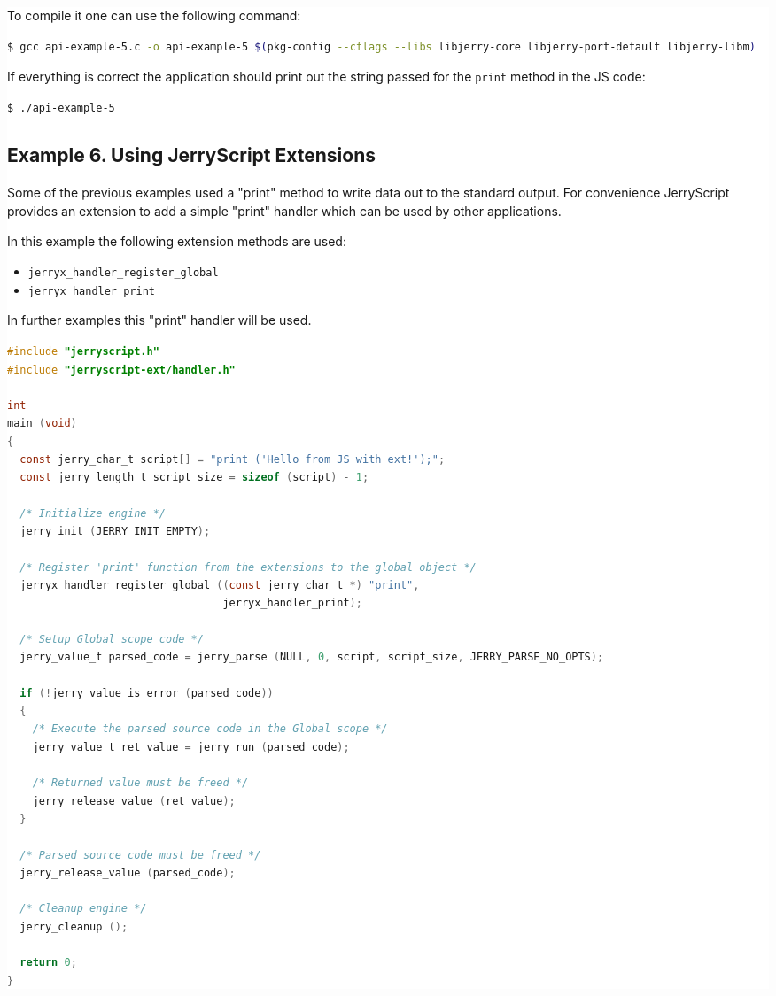 
To compile it one can use the following command:

```sh
$ gcc api-example-5.c -o api-example-5 $(pkg-config --cflags --libs libjerry-core libjerry-port-default libjerry-libm)
```

If everything is correct the application should print out the string passed for the `print` method in the JS code:

```
$ ./api-example-5
```


## Example 6. Using JerryScript Extensions

Some of the previous examples used a "print" method to write data out to the standard output.
For convenience JerryScript provides an extension to add a simple "print" handler which
can be used by other applications.

In this example the following extension methods are used:

- `jerryx_handler_register_global`
- `jerryx_handler_print`

In further examples this "print" handler will be used.

```c
#include "jerryscript.h"
#include "jerryscript-ext/handler.h"

int
main (void)
{
  const jerry_char_t script[] = "print ('Hello from JS with ext!');";
  const jerry_length_t script_size = sizeof (script) - 1;

  /* Initialize engine */
  jerry_init (JERRY_INIT_EMPTY);

  /* Register 'print' function from the extensions to the global object */
  jerryx_handler_register_global ((const jerry_char_t *) "print",
                                  jerryx_handler_print);

  /* Setup Global scope code */
  jerry_value_t parsed_code = jerry_parse (NULL, 0, script, script_size, JERRY_PARSE_NO_OPTS);

  if (!jerry_value_is_error (parsed_code))
  {
    /* Execute the parsed source code in the Global scope */
    jerry_value_t ret_value = jerry_run (parsed_code);

    /* Returned value must be freed */
    jerry_release_value (ret_value);
  }

  /* Parsed source code must be freed */
  jerry_release_value (parsed_code);

  /* Cleanup engine */
  jerry_cleanup ();

  return 0;
}
```
